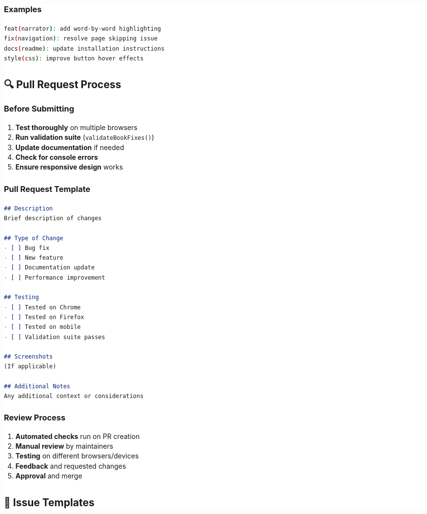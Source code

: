 ### Examples
```bash
feat(narrator): add word-by-word highlighting
fix(navigation): resolve page skipping issue
docs(readme): update installation instructions
style(css): improve button hover effects
```

## 🔍 Pull Request Process

### Before Submitting
1. **Test thoroughly** on multiple browsers
2. **Run validation suite** (`validateBookFixes()`)
3. **Update documentation** if needed
4. **Check for console errors**
5. **Ensure responsive design** works

### Pull Request Template
```markdown
## Description
Brief description of changes

## Type of Change
- [ ] Bug fix
- [ ] New feature
- [ ] Documentation update
- [ ] Performance improvement

## Testing
- [ ] Tested on Chrome
- [ ] Tested on Firefox
- [ ] Tested on mobile
- [ ] Validation suite passes

## Screenshots
(If applicable)

## Additional Notes
Any additional context or considerations
```

### Review Process
1. **Automated checks** run on PR creation
2. **Manual review** by maintainers
3. **Testing** on different browsers/devices
4. **Feedback** and requested changes
5. **Approval** and merge

## 🐛 Issue Templates
